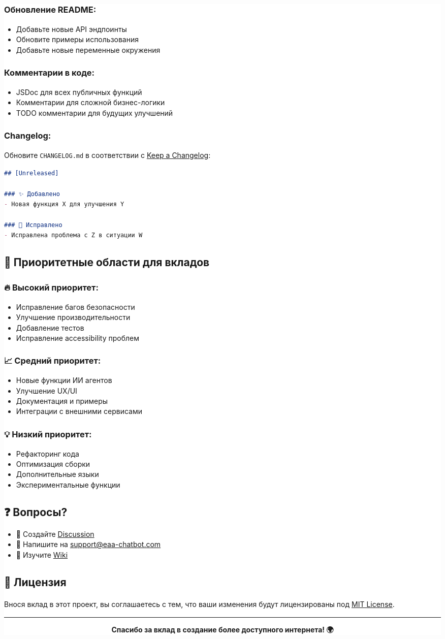 ### Обновление README:
- Добавьте новые API эндпоинты
- Обновите примеры использования
- Добавьте новые переменные окружения

### Комментарии в коде:
- JSDoc для всех публичных функций
- Комментарии для сложной бизнес-логики
- TODO комментарии для будущих улучшений

### Changelog:
Обновите `CHANGELOG.md` в соответствии с [Keep a Changelog](https://keepachangelog.com/):

```markdown
## [Unreleased]

### ✨ Добавлено
- Новая функция X для улучшения Y

### 🐛 Исправлено  
- Исправлена проблема с Z в ситуации W
```

## 🎯 Приоритетные области для вкладов

### 🔥 Высокий приоритет:
- Исправление багов безопасности
- Улучшение производительности
- Добавление тестов
- Исправление accessibility проблем

### 📈 Средний приоритет:
- Новые функции ИИ агентов
- Улучшение UX/UI
- Документация и примеры
- Интеграции с внешними сервисами

### 💡 Низкий приоритет:
- Рефакторинг кода
- Оптимизация сборки
- Дополнительные языки
- Экспериментальные функции

## ❓ Вопросы?

- 💬 Создайте [Discussion](https://github.com/your-repo/discussions)
- 📧 Напишите на support@eaa-chatbot.com
- 📖 Изучите [Wiki](https://github.com/your-repo/wiki)

## 📜 Лицензия

Внося вклад в этот проект, вы соглашаетесь с тем, что ваши изменения будут лицензированы под [MIT License](LICENSE).

---

<div align="center">
  <b>Спасибо за вклад в создание более доступного интернета! 🌍</b>
</div> 